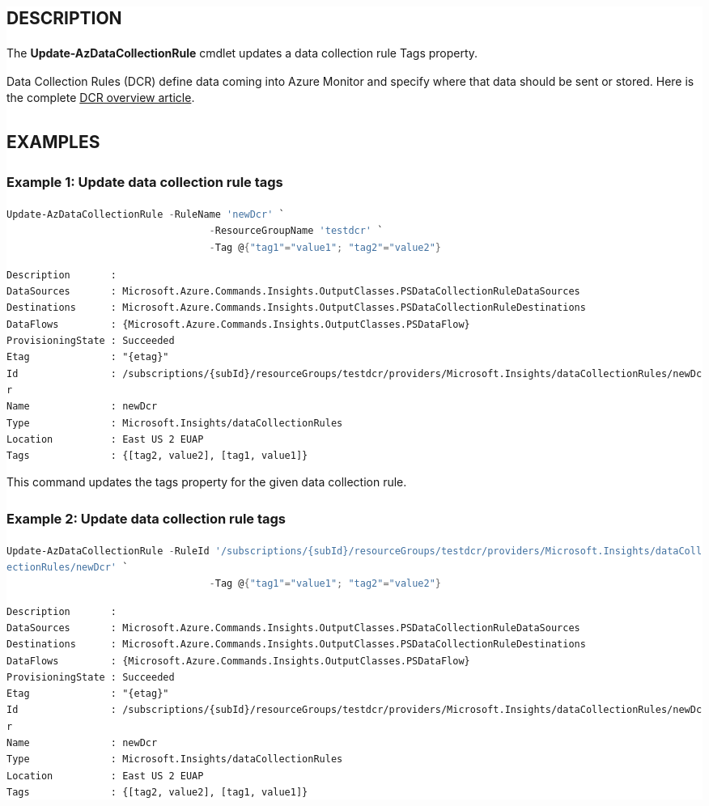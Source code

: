 ## DESCRIPTION
The **Update-AzDataCollectionRule** cmdlet updates a data collection rule Tags property.

Data Collection Rules (DCR) define data coming into Azure Monitor and specify where that data should be sent or stored. Here is the complete [DCR overview article](https://learn.microsoft.com/azure/azure-monitor/essentials/data-collection-rule-overview).

## EXAMPLES

### Example 1: Update data collection rule tags
```powershell
Update-AzDataCollectionRule -RuleName 'newDcr' `
                                   -ResourceGroupName 'testdcr' `
                                   -Tag @{"tag1"="value1"; "tag2"="value2"}
```

```output
Description       :
DataSources       : Microsoft.Azure.Commands.Insights.OutputClasses.PSDataCollectionRuleDataSources
Destinations      : Microsoft.Azure.Commands.Insights.OutputClasses.PSDataCollectionRuleDestinations
DataFlows         : {Microsoft.Azure.Commands.Insights.OutputClasses.PSDataFlow}
ProvisioningState : Succeeded
Etag              : "{etag}"
Id                : /subscriptions/{subId}/resourceGroups/testdcr/providers/Microsoft.Insights/dataCollectionRules/newDcr
Name              : newDcr
Type              : Microsoft.Insights/dataCollectionRules
Location          : East US 2 EUAP
Tags              : {[tag2, value2], [tag1, value1]}
```

This command updates the tags property for the given data collection rule.

### Example 2: Update data collection rule tags
```powershell
Update-AzDataCollectionRule -RuleId '/subscriptions/{subId}/resourceGroups/testdcr/providers/Microsoft.Insights/dataCollectionRules/newDcr' `
                                   -Tag @{"tag1"="value1"; "tag2"="value2"}
```

```output
Description       :
DataSources       : Microsoft.Azure.Commands.Insights.OutputClasses.PSDataCollectionRuleDataSources
Destinations      : Microsoft.Azure.Commands.Insights.OutputClasses.PSDataCollectionRuleDestinations
DataFlows         : {Microsoft.Azure.Commands.Insights.OutputClasses.PSDataFlow}
ProvisioningState : Succeeded
Etag              : "{etag}"
Id                : /subscriptions/{subId}/resourceGroups/testdcr/providers/Microsoft.Insights/dataCollectionRules/newDcr
Name              : newDcr
Type              : Microsoft.Insights/dataCollectionRules
Location          : East US 2 EUAP
Tags              : {[tag2, value2], [tag1, value1]}
```
